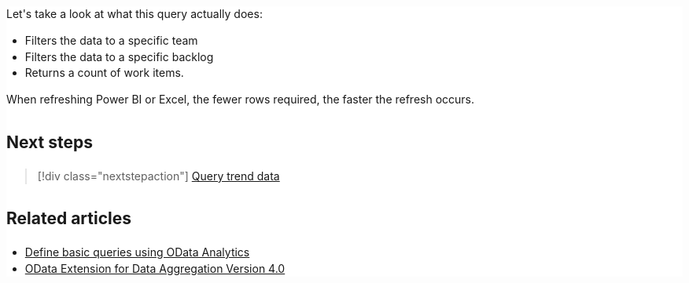 > ```

Let's take a look at what this query actually does:

* Filters the data to a specific team
* Filters the data to a specific backlog
* Returns a count of work items.

When refreshing Power BI or Excel, the fewer rows required, the faster the refresh occurs.

## Next steps
> [!div class="nextstepaction"]
> [Query trend data](querying-for-trend-data.md)


## Related articles 

- [Define basic queries using OData Analytics](wit-analytics.md)  
- [OData Extension for Data Aggregation Version 4.0](https://docs.oasis-open.org/odata/odata-data-aggregation-ext/v4.0/cs01/odata-data-aggregation-ext-v4.0-cs01.html)


